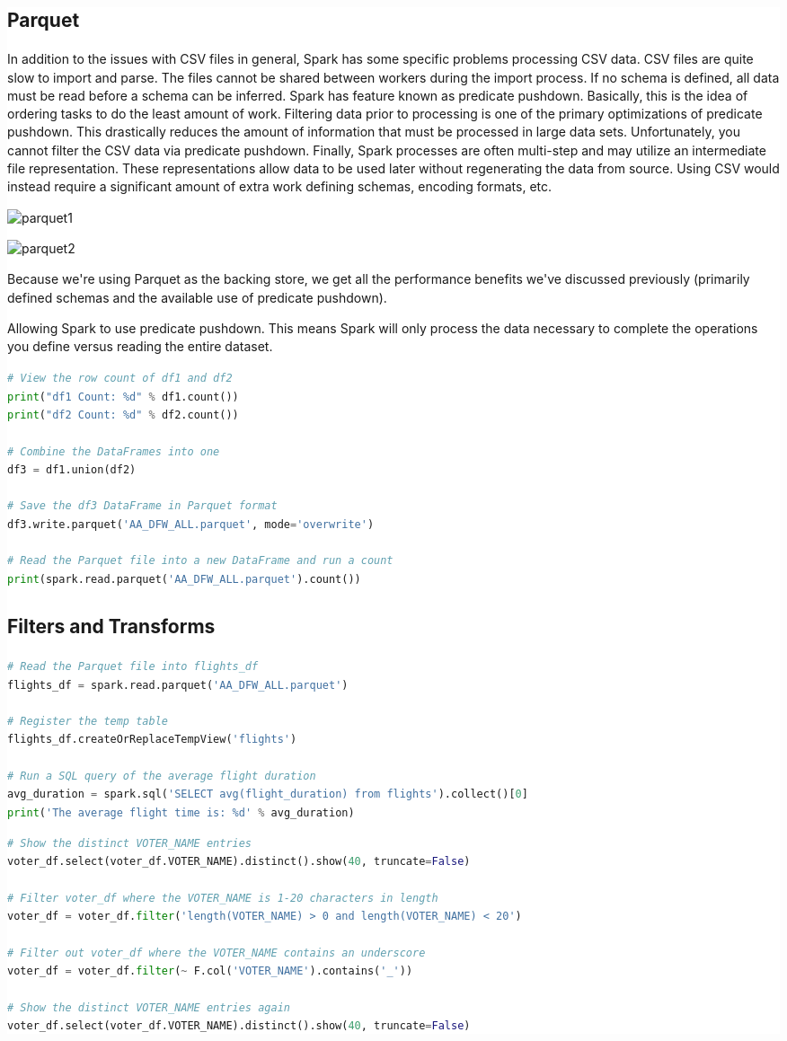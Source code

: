 ## Parquet

In addition to the issues with CSV files in general, Spark has some specific problems processing CSV data. CSV files are quite slow to import and parse. The files cannot be shared between workers during the import process. If no schema is defined, all data must be read before a schema can be inferred. Spark has feature known as predicate pushdown. Basically, this is the idea of ordering tasks to do the least amount of work. Filtering data prior to processing is one of the primary optimizations of predicate pushdown. This drastically reduces the amount of information that must be processed in large data sets. Unfortunately, you cannot filter the CSV data via predicate pushdown. Finally, Spark processes are often multi-step and may utilize an intermediate file representation. These representations allow data to be used later without regenerating the data from source. Using CSV would instead require a significant amount of extra work defining schemas, encoding formats, etc.

![parquet1](https://i.imgur.com/OuI7idg.png)

![parquet2](https://i.imgur.com/YCRWDlm.png)

 Because we're using Parquet as the backing store, we get all the performance benefits we've discussed previously (primarily defined schemas and the available use of predicate pushdown). 

Allowing Spark to use predicate pushdown. This means Spark will only process the data necessary to complete the operations you define versus reading the entire dataset.

```python
# View the row count of df1 and df2
print("df1 Count: %d" % df1.count())
print("df2 Count: %d" % df2.count())

# Combine the DataFrames into one
df3 = df1.union(df2)

# Save the df3 DataFrame in Parquet format
df3.write.parquet('AA_DFW_ALL.parquet', mode='overwrite')

# Read the Parquet file into a new DataFrame and run a count
print(spark.read.parquet('AA_DFW_ALL.parquet').count())
```

## Filters and Transforms

```python
# Read the Parquet file into flights_df
flights_df = spark.read.parquet('AA_DFW_ALL.parquet')

# Register the temp table
flights_df.createOrReplaceTempView('flights')

# Run a SQL query of the average flight duration
avg_duration = spark.sql('SELECT avg(flight_duration) from flights').collect()[0]
print('The average flight time is: %d' % avg_duration)
```

```python
# Show the distinct VOTER_NAME entries
voter_df.select(voter_df.VOTER_NAME).distinct().show(40, truncate=False)

# Filter voter_df where the VOTER_NAME is 1-20 characters in length
voter_df = voter_df.filter('length(VOTER_NAME) > 0 and length(VOTER_NAME) < 20')

# Filter out voter_df where the VOTER_NAME contains an underscore
voter_df = voter_df.filter(~ F.col('VOTER_NAME').contains('_'))

# Show the distinct VOTER_NAME entries again
voter_df.select(voter_df.VOTER_NAME).distinct().show(40, truncate=False)
```

